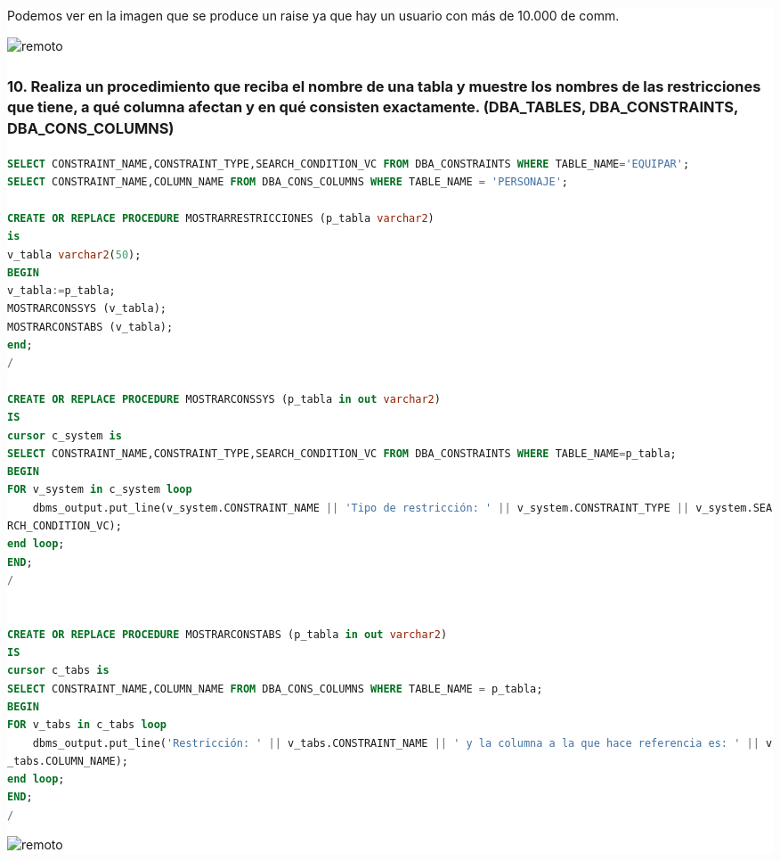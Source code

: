 Podemos ver en la imagen que se produce un raise ya que hay un usuario con más de 10.000 de comm.

![remoto](/images/oracle-ejercicio9.png)

### 10. Realiza un procedimiento que reciba el nombre de una tabla y muestre los nombres de las restricciones que tiene, a qué columna afectan y en qué consisten exactamente. (DBA_TABLES, DBA_CONSTRAINTS, DBA_CONS_COLUMNS)
```sql
SELECT CONSTRAINT_NAME,CONSTRAINT_TYPE,SEARCH_CONDITION_VC FROM DBA_CONSTRAINTS WHERE TABLE_NAME='EQUIPAR';
SELECT CONSTRAINT_NAME,COLUMN_NAME FROM DBA_CONS_COLUMNS WHERE TABLE_NAME = 'PERSONAJE';

CREATE OR REPLACE PROCEDURE MOSTRARRESTRICCIONES (p_tabla varchar2)
is
v_tabla varchar2(50);
BEGIN
v_tabla:=p_tabla;
MOSTRARCONSSYS (v_tabla);
MOSTRARCONSTABS (v_tabla);
end;
/

CREATE OR REPLACE PROCEDURE MOSTRARCONSSYS (p_tabla in out varchar2)
IS
cursor c_system is
SELECT CONSTRAINT_NAME,CONSTRAINT_TYPE,SEARCH_CONDITION_VC FROM DBA_CONSTRAINTS WHERE TABLE_NAME=p_tabla;
BEGIN
FOR v_system in c_system loop
    dbms_output.put_line(v_system.CONSTRAINT_NAME || 'Tipo de restricción: ' || v_system.CONSTRAINT_TYPE || v_system.SEARCH_CONDITION_VC);
end loop;
END;
/


CREATE OR REPLACE PROCEDURE MOSTRARCONSTABS (p_tabla in out varchar2)
IS
cursor c_tabs is
SELECT CONSTRAINT_NAME,COLUMN_NAME FROM DBA_CONS_COLUMNS WHERE TABLE_NAME = p_tabla;
BEGIN
FOR v_tabs in c_tabs loop
    dbms_output.put_line('Restricción: ' || v_tabs.CONSTRAINT_NAME || ' y la columna a la que hace referencia es: ' || v_tabs.COLUMN_NAME);
end loop;
END;
/
```

![remoto](/images/oracle-ejercicio10.png)
